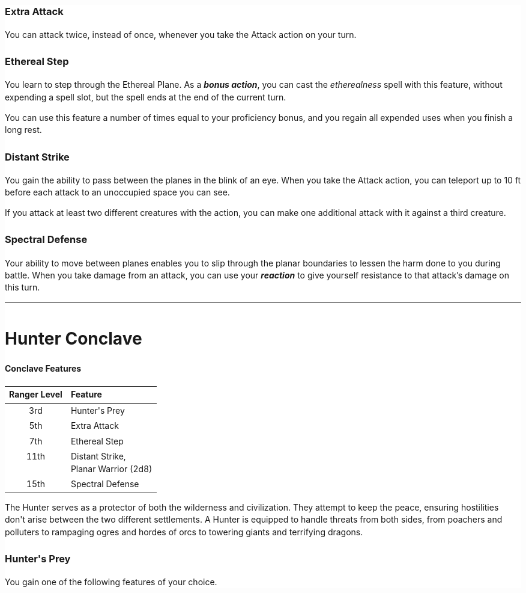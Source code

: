 ### Extra Attack
You can attack twice, instead of once, whenever you take the Attack action on your turn.

### Ethereal Step
You learn to step through the Ethereal Plane. As a ***bonus action***, you can cast the *etherealness* spell with this feature, without expending a spell slot, but the spell ends at the end of the current turn.

You can use this feature a number of times equal to your proficiency bonus, and you regain all expended uses when you finish a long rest.

### Distant Strike
You gain the ability to pass between the planes in the blink of an eye. When you take the Attack action, you can teleport up to 10 ft before each attack to an unoccupied space you can see.

If you attack at least two different creatures with the action, you can make one additional attack with it against a third creature.

### Spectral Defense
Your ability to move between planes enables you to slip through the planar boundaries to lessen the harm done to you during battle. When you take damage from an attack, you can use your ***reaction*** to give yourself resistance to that attack’s damage on this turn.









<hr class="classdivider">
<h1><a class="internal-link" name="internal-hunter">Hunter Conclave</a></h1>
<div class="featuresTable">

#### Conclave Features
| Ranger Level | Feature |
| :----------: | :------ |
| 3rd | Hunter's Prey |
| 5th | Extra Attack |
| 7th | Ethereal Step |
| 11th | Distant Strike,<br/>Planar Warrior (2d8) |
| 15th | Spectral Defense |

</div>

The Hunter serves as a protector of both the wilderness and civilization. They attempt to keep the peace, ensuring hostilities don't arise between the two different settlements. A Hunter is equipped to handle threats from both sides, from poachers and polluters to rampaging ogres and hordes of orcs to towering giants and terrifying dragons.

### Hunter's Prey
You gain one of the following features of your choice.
